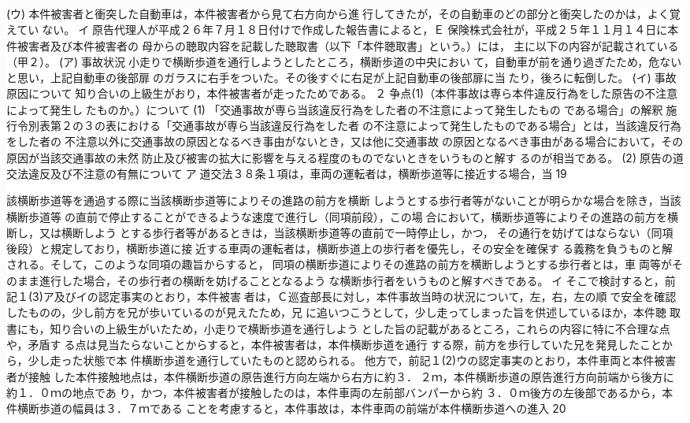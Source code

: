 (ウ) 本件被害者と衝突した自動車は，本件被害者から見て右方向から進
行してきたが，その自動車のどの部分と衝突したのかは，よく覚えてい
ない。 
イ 原告代理人が平成２６年７月１８日付けで作成した報告書によると，Ｅ
保険株式会社が，平成２５年１１月１４日に本件被害者及び本件被害者の
母からの聴取内容を記載した聴取書（以下「本件聴取書」という。）には，
主に以下の内容が記載されている（甲２）。 
(ア) 事故状況 
 小走りで横断歩道を通行しようとしたところ，横断歩道の中央におい
て，自動車が前を通り過ぎたため，危ないと思い，上記自動車の後部扉
のガラスに右手をついた。その後すぐに右足が上記自動車の後部扉に当
たり，後ろに転倒した。 
(イ) 事故原因について 
 知り合いの上級生がおり，本件被害者が走ったためである。 
２ 争点(1)（本件事故は専ら本件違反行為をした原告の不注意によって発生し
たものか。）について 
(1) 「交通事故が専ら当該違反行為をした者の不注意によって発生したもの
である場合」の解釈 
  施行令別表第２の３の表における「交通事故が専ら当該違反行為をした者
の不注意によって発生したものである場合」とは，当該違反行為をした者の
不注意以外に交通事故の原因となるべき事由がないとき，又は他に交通事故
の原因となるべき事由がある場合において，その原因が当該交通事故の未然
防止及び被害の拡大に影響を与える程度のものでないときをいうものと解す
るのが相当である。 
(2) 原告の道交法違反及び不注意の有無について 
ア 道交法３８条１項は，車両の運転者は，横断歩道等に接近する場合，当
19 
 
該横断歩道等を通過する際に当該横断歩道等によりその進路の前方を横断
しようとする歩行者等がないことが明らかな場合を除き，当該横断歩道等
の直前で停止することができるような速度で進行し（同項前段），この場
合において，横断歩道等によりその進路の前方を横断し，又は横断しよう
とする歩行者等があるときは，当該横断歩道等の直前で一時停止し，かつ，
その通行を妨げてはならない（同項後段）と規定しており，横断歩道に接
近する車両の運転者は，横断歩道上の歩行者を優先し，その安全を確保す
る義務を負うものと解される。そして，このような同項の趣旨からすると，
同項の横断歩道によりその進路の前方を横断しようとする歩行者とは，車
両等がそのまま進行した場合，その歩行者の横断を妨げることとなるよう
な横断歩行者をいうものと解すべきである。 
イ そこで検討すると，前記１(3)ア及びイの認定事実のとおり，本件被害
者は，Ｃ巡査部長に対し，本件事故当時の状況について，左，右，左の順
で安全を確認したものの，少し前方を兄が歩いているのが見えたため，兄
に追いつこうとして，少し走ってしまった旨を供述しているほか，本件聴
取書にも，知り合いの上級生がいたため，小走りで横断歩道を通行しよう
とした旨の記載があるところ，これらの内容に特に不合理な点や，矛盾す
る点は見当たらないことからすると，本件被害者は，本件横断歩道を通行
する際，前方を歩行していた兄を発見したことから，少し走った状態で本
件横断歩道を通行していたものと認められる。 
他方で，前記１(2)ウの認定事実のとおり，本件車両と本件被害者が接触
した本件接触地点は，本件横断歩道の原告進行方向左端から右方に約３．
２ｍ，本件横断歩道の原告進行方向前端から後方に約１．０ｍの地点であ
り，かつ，本件被害者が接触したのは，本件車両の左前部バンパーから約
３．０ｍ後方の左後部であるから，本件横断歩道の幅員は３．７ｍである
ことを考慮すると，本件事故は，本件車両の前端が本件横断歩道への進入
20 
 